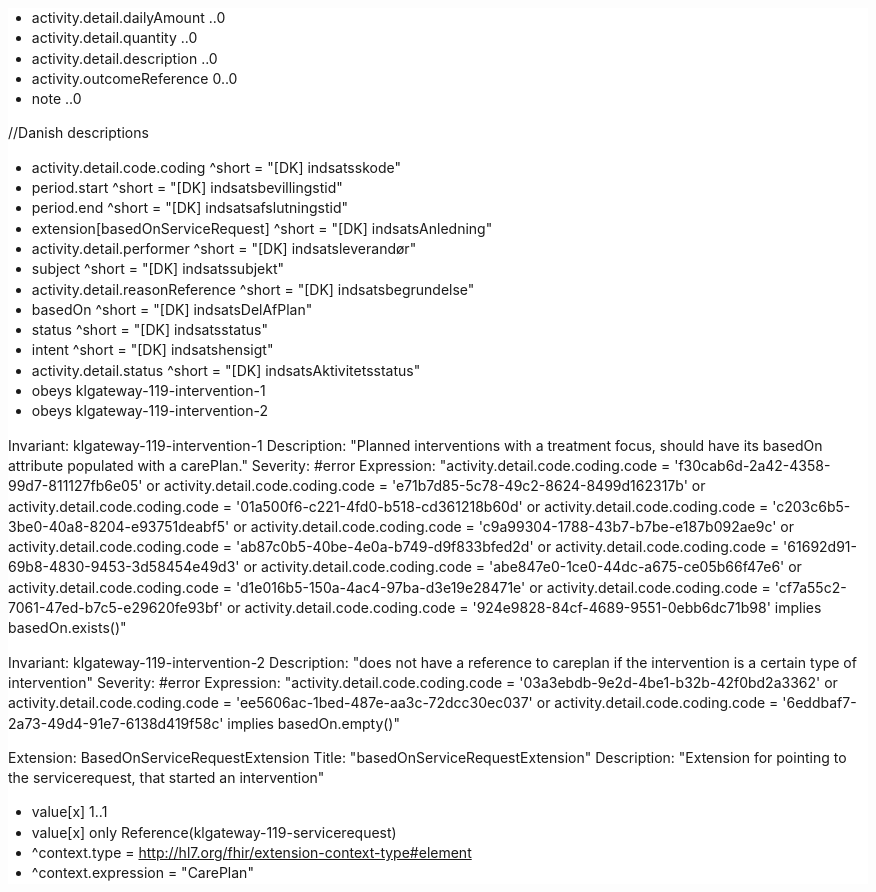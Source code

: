 * activity.detail.dailyAmount ..0
* activity.detail.quantity ..0
* activity.detail.description ..0
* activity.outcomeReference 0..0
* note ..0

//Danish descriptions
* activity.detail.code.coding ^short = "[DK] indsatsskode"
* period.start ^short = "[DK] indsatsbevillingstid"
* period.end ^short = "[DK] indsatsafslutningstid"
* extension[basedOnServiceRequest] ^short = "[DK] indsatsAnledning"
* activity.detail.performer ^short = "[DK] indsatsleverandør"
* subject ^short = "[DK] indsatssubjekt"
* activity.detail.reasonReference ^short = "[DK] indsatsbegrundelse"
* basedOn ^short = "[DK] indsatsDelAfPlan"
* status ^short = "[DK] indsatsstatus"
* intent ^short = "[DK] indsatshensigt"
* activity.detail.status ^short = "[DK] indsatsAktivitetsstatus"
* obeys klgateway-119-intervention-1
* obeys klgateway-119-intervention-2

Invariant: klgateway-119-intervention-1
Description: "Planned interventions with a treatment focus, should have its basedOn attribute populated with a carePlan."
Severity: #error
Expression: "activity.detail.code.coding.code = 'f30cab6d-2a42-4358-99d7-811127fb6e05'
    or activity.detail.code.coding.code = 'e71b7d85-5c78-49c2-8624-8499d162317b'
    or activity.detail.code.coding.code = '01a500f6-c221-4fd0-b518-cd361218b60d'
    or activity.detail.code.coding.code = 'c203c6b5-3be0-40a8-8204-e93751deabf5'
    or activity.detail.code.coding.code = 'c9a99304-1788-43b7-b7be-e187b092ae9c'
    or activity.detail.code.coding.code = 'ab87c0b5-40be-4e0a-b749-d9f833bfed2d'
    or activity.detail.code.coding.code = '61692d91-69b8-4830-9453-3d58454e49d3'
    or activity.detail.code.coding.code = 'abe847e0-1ce0-44dc-a675-ce05b66f47e6'
    or activity.detail.code.coding.code = 'd1e016b5-150a-4ac4-97ba-d3e19e28471e'
    or activity.detail.code.coding.code = 'cf7a55c2-7061-47ed-b7c5-e29620fe93bf'
    or activity.detail.code.coding.code = '924e9828-84cf-4689-9551-0ebb6dc71b98' implies basedOn.exists()"


Invariant: klgateway-119-intervention-2
Description: "does not have a reference to careplan if the intervention is a certain type of intervention"
Severity: #error
Expression: "activity.detail.code.coding.code = '03a3ebdb-9e2d-4be1-b32b-42f0bd2a3362'
    or activity.detail.code.coding.code = 'ee5606ac-1bed-487e-aa3c-72dcc30ec037'
    or activity.detail.code.coding.code = '6eddbaf7-2a73-49d4-91e7-6138d419f58c' implies basedOn.empty()"

Extension: BasedOnServiceRequestExtension
Title:     "basedOnServiceRequestExtension"
Description: "Extension for pointing to the servicerequest, that started an intervention"
* value[x] 1..1
* value[x] only Reference(klgateway-119-servicerequest)
* ^context.type = http://hl7.org/fhir/extension-context-type#element
* ^context.expression = "CarePlan"
